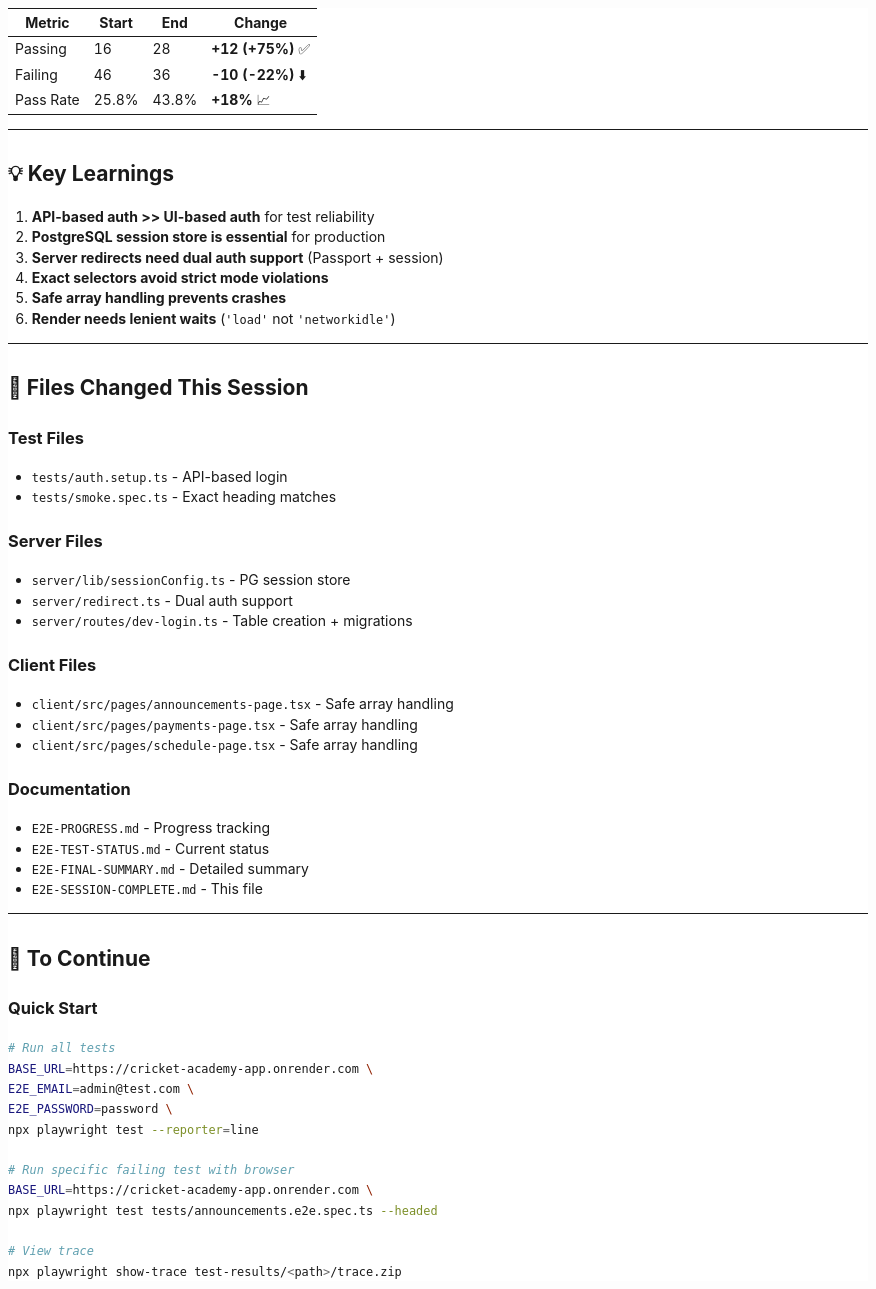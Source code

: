 | Metric | Start | End | Change |
|--------|-------|-----|--------|
| Passing | 16 | 28 | **+12 (+75%)** ✅ |
| Failing | 46 | 36 | **-10 (-22%)** ⬇️ |
| Pass Rate | 25.8% | 43.8% | **+18%** 📈 |

---

## 💡 Key Learnings

1. **API-based auth >> UI-based auth** for test reliability
2. **PostgreSQL session store is essential** for production
3. **Server redirects need dual auth support** (Passport + session)
4. **Exact selectors avoid strict mode violations**
5. **Safe array handling prevents crashes**
6. **Render needs lenient waits** (`'load'` not `'networkidle'`)

---

## 📝 Files Changed This Session

### Test Files
- `tests/auth.setup.ts` - API-based login
- `tests/smoke.spec.ts` - Exact heading matches

### Server Files  
- `server/lib/sessionConfig.ts` - PG session store
- `server/redirect.ts` - Dual auth support
- `server/routes/dev-login.ts` - Table creation + migrations

### Client Files
- `client/src/pages/announcements-page.tsx` - Safe array handling
- `client/src/pages/payments-page.tsx` - Safe array handling  
- `client/src/pages/schedule-page.tsx` - Safe array handling

### Documentation
- `E2E-PROGRESS.md` - Progress tracking
- `E2E-TEST-STATUS.md` - Current status
- `E2E-FINAL-SUMMARY.md` - Detailed summary
- `E2E-SESSION-COMPLETE.md` - This file

---

## 🚀 To Continue

### Quick Start
```bash
# Run all tests
BASE_URL=https://cricket-academy-app.onrender.com \
E2E_EMAIL=admin@test.com \
E2E_PASSWORD=password \
npx playwright test --reporter=line

# Run specific failing test with browser
BASE_URL=https://cricket-academy-app.onrender.com \
npx playwright test tests/announcements.e2e.spec.ts --headed

# View trace
npx playwright show-trace test-results/<path>/trace.zip
```